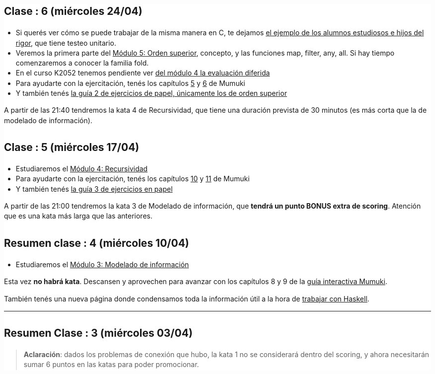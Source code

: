 ## Clase : 6 (miércoles 24/04)

- Si querés ver cómo se puede trabajar de la misma manera en C, te dejamos [el ejemplo de los alumnos estudiosos e hijos del rigor](https://github.com/uqbar-project/eg-alumnos-c), que tiene testeo unitario.
- Veremos la primera parte del [Módulo 5: Orden superior](https://drive.google.com/open?id=1Rzsp5A46R_WdC-NJ6_SKrUrtZ6LmR5A52BazE9XPLIc), concepto, y las funciones map, filter, any, all. Si hay tiempo comenzaremos a conocer la familia fold.
- En el curso K2052 tenemos pendiente ver [del módulo 4 la evaluación diferida](https://docs.google.com/document/d/1JOlRcFZ7Ehm9gx_wH77MkhvObcyKS7Wqo4Sm8joMJBM/edit?usp=sharing)
- Para ayudarte con la ejercitación, tenés los capítulos [5](https://mumuki.io/central/lessons/189-programacion-funcional-aplicacion-parcial-y-orden-superior) y [6](https://mumuki.io/central/lessons/190-programacion-funcional-practica-aplicacion-parcial-y-orden-superior) de Mumuki
- Y también tenés [la guía 2 de ejercicios de papel, únicamente los de orden superior](http://www.pdep.com.ar/material/guas-de-ejercicios/funcional2_2008_V1_4.pdf?attredirects=0&attachauth=ANoY7cp1MjaIEzfgbMXAI83kWekKTz526XH4ULLXVhIfHkcCy07yr2IC36nJVZgHOqIbrUwFf4hpolrpWuYP-Iw7g_VzFLEozvYMdjsbOTfPvm1qBgi0Q9-aWvRofHsaq1xLwCLvp2UTFWBfqEuRxJfmR3QDkf91Wb7Q4FeUF7VK4VNXf4vuJGF9AHoWwdcxS2NP-Ga3RdsdA0OWS_PIpRbQcbZTJKPmbcXOknCFAO5vSRwpSWZJy6aesHGM6_be-bX6AC3Xzd56NeTNba-43RmyRJTXpTt1Kw%3D%3D)

A partir de las 21:40 tendremos la kata 4 de Recursividad, que tiene una duración prevista de 30 minutos (es más corta que la de modelado de información).

## Clase : 5 (miércoles 17/04)

- Estudiaremos el [Módulo 4: Recursividad](https://docs.google.com/document/d/1JOlRcFZ7Ehm9gx_wH77MkhvObcyKS7Wqo4Sm8joMJBM/edit?usp=sharing)
- Para ayudarte con la ejercitación, tenés los capítulos [10](https://mumuki.io/central/lessons/194-programacion-funcional-recursividad) y [11](https://mumuki.io/central/lessons/196-programacion-funcional-practica-recursividad) de Mumuki
- Y también tenés [la guía 3 de ejercicios en papel](http://www.pdep.com.ar/material/guas-de-ejercicios/funcional3_2008_V1_6.pdf?attredirects=0)

A partir de las 21:00 tendremos la kata 3 de Modelado de información, que **tendrá un punto BONUS extra de scoring**. Atención que es una kata más larga que las anteriores.

## Resumen clase : 4 (miércoles 10/04)

- Estudiaremos el [Módulo 3: Modelado de información](https://drive.google.com/open?id=11C2UAbP70dP7sTID-ZxJm_a-5ypKxQUEuZr6GVk5yFI)

Esta vez **no habrá kata**. Descansen y aprovechen para avanzar con los capítulos 8 y 9 de la [guía interactiva Mumuki](https://mumuki.io/central/chapters/82-programacion-funcional).

También tenés una nueva página donde condensamos toda la información útil a la hora de [trabajar con Haskell](https://github.com/pdep-utn/enunciados-miercoles-noche/blob/master/pages/haskell/trabajo.md).

____

## Resumen Clase : 3 (miércoles 03/04)

> **Aclaración**: dados los problemas de conexión que hubo, la kata 1 no se considerará dentro del scoring, y ahora necesitarán sumar 6 puntos en las katas para poder promocionar.
